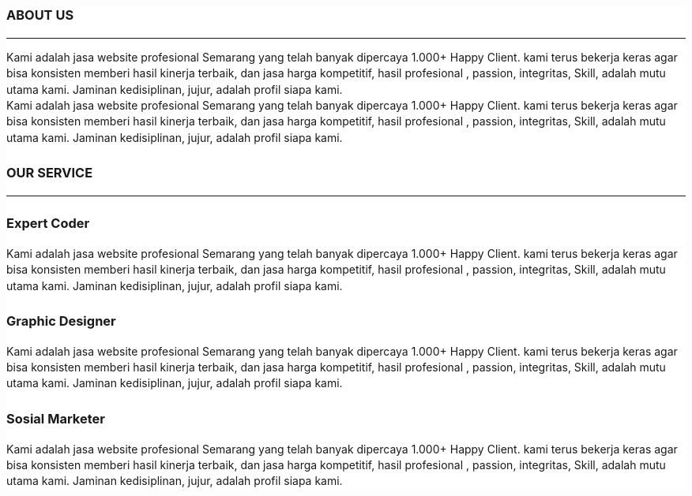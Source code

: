 
<h3 class="mt-5 text-center about" id="about">ABOUT US</h3>
<hr>
<div class="bg-light">
	<div class="container text-justify p-5">
	   <div class="row">
			<div class="col-md-6">
				Kami adalah jasa website profesional Semarang yang telah banyak dipercaya 1.000+ Happy Client.
				kami terus bekerja keras agar bisa konsisten memberi hasil kinerja terbaik, dan jasa harga kompetitif, hasil profesional , passion, integritas, Skill, adalah mutu utama kami.
				Jaminan kedisiplinan, jujur, adalah profil siapa kami.
			</div>
			<div class="col-md-6">
				Kami adalah jasa website profesional Semarang yang telah banyak dipercaya 1.000+ Happy Client.
				kami terus bekerja keras agar bisa konsisten memberi hasil kinerja terbaik, dan jasa harga kompetitif, hasil profesional , passion, integritas, Skill, adalah mutu utama kami.
				Jaminan kedisiplinan, jujur, adalah profil siapa kami.
			</div>
	   </div>
	</div>
</div>


<h3 class="mt-5 text-center service" id="service">OUR SERVICE</h3>
<hr>
   <div class="container">
      <div class="row text-center mt-5">
	     <div class="col-md-4">
		 <i class="fas fa-laptop-code h1"></i>
		 <h3>Expert Coder</h3>
		 Kami adalah jasa website profesional Semarang yang telah banyak dipercaya 1.000+ Happy Client.
		 kami terus bekerja keras agar bisa konsisten memberi hasil kinerja terbaik, dan jasa harga kompetitif, hasil profesional , passion, integritas, Skill, adalah mutu utama kami.
		 Jaminan kedisiplinan, jujur, adalah profil siapa kami.
		 </div>
		 <div class="col-md-4">
		 <i class="fas fa-crop alt h1"></i>
		 <h3>Graphic Designer</h3>
		 Kami adalah jasa website profesional Semarang yang telah banyak dipercaya 1.000+ Happy Client.
		 kami terus bekerja keras agar bisa konsisten memberi hasil kinerja terbaik, dan jasa harga kompetitif, hasil profesional , passion, integritas, Skill, adalah mutu utama kami.
		 Jaminan kedisiplinan, jujur, adalah profil siapa kami.
		 </div>
		 <div class="col-md-4">
		 <i class="fas fa-camera-retro h1"></i>
		 <h3>Sosial Marketer</h3>
		 Kami adalah jasa website profesional Semarang yang telah banyak dipercaya 1.000+ Happy Client.
		 kami terus bekerja keras agar bisa konsisten memberi hasil kinerja terbaik, dan jasa harga kompetitif, hasil profesional , passion, integritas, Skill, adalah mutu utama kami.
		 Jaminan kedisiplinan, jujur, adalah profil siapa kami.
		 </div>
	 </div>
	 